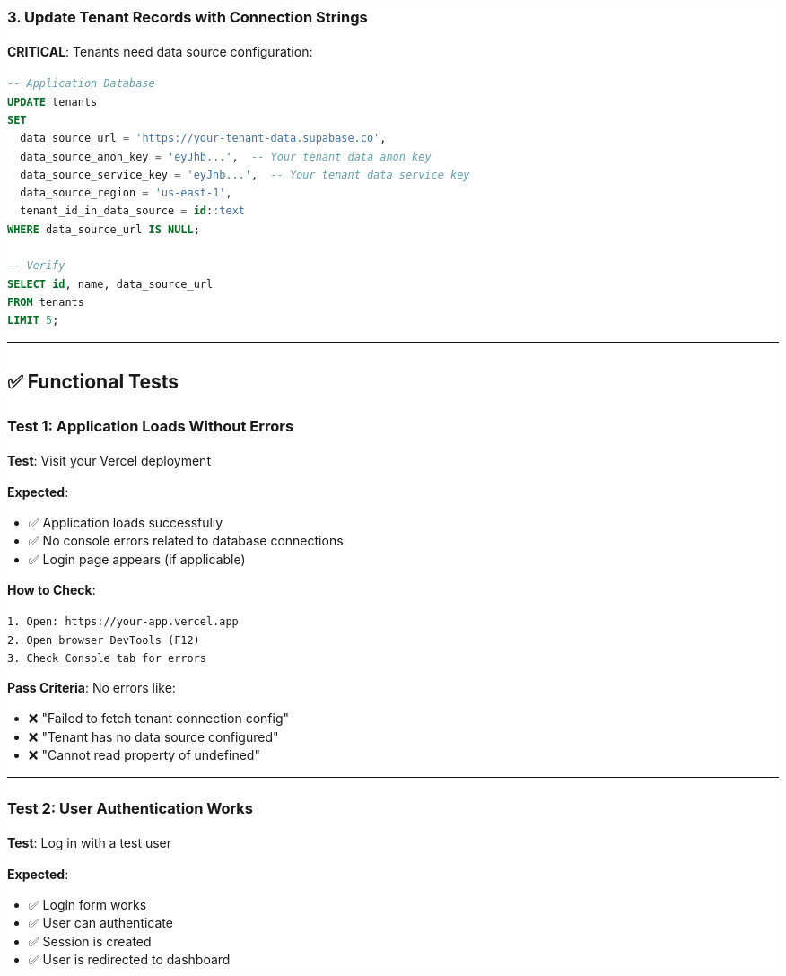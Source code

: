 ### 3. Update Tenant Records with Connection Strings

**CRITICAL**: Tenants need data source configuration:

```sql
-- Application Database
UPDATE tenants
SET
  data_source_url = 'https://your-tenant-data.supabase.co',
  data_source_anon_key = 'eyJhb...',  -- Your tenant data anon key
  data_source_service_key = 'eyJhb...',  -- Your tenant data service key
  data_source_region = 'us-east-1',
  tenant_id_in_data_source = id::text
WHERE data_source_url IS NULL;

-- Verify
SELECT id, name, data_source_url
FROM tenants
LIMIT 5;
```

---

## ✅ Functional Tests

### Test 1: Application Loads Without Errors

**Test**: Visit your Vercel deployment

**Expected**:
- ✅ Application loads successfully
- ✅ No console errors related to database connections
- ✅ Login page appears (if applicable)

**How to Check**:
```
1. Open: https://your-app.vercel.app
2. Open browser DevTools (F12)
3. Check Console tab for errors
```

**Pass Criteria**: No errors like:
- ❌ "Failed to fetch tenant connection config"
- ❌ "Tenant has no data source configured"
- ❌ "Cannot read property of undefined"

---

### Test 2: User Authentication Works

**Test**: Log in with a test user

**Expected**:
- ✅ Login form works
- ✅ User can authenticate
- ✅ Session is created
- ✅ User is redirected to dashboard

